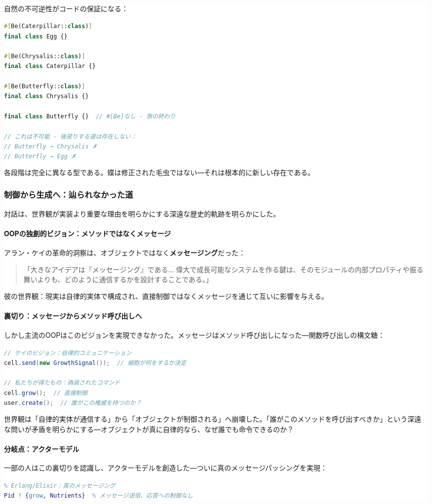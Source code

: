 自然の不可逆性がコードの保証になる：

```php
#[Be(Caterpillar::class)]
final class Egg {}

#[Be(Chrysalis::class)]
final class Caterpillar {}

#[Be(Butterfly::class)]
final class Chrysalis {}

final class Butterfly {}  // #[Be]なし - 旅の終わり

// これは不可能 - 後戻りする道は存在しない：
// Butterfly → Chrysalis ✗
// Butterfly → Egg ✗
```

各段階は完全に異なる型である。蝶は修正された毛虫ではない—それは根本的に新しい存在である。

### 制御から生成へ：辿られなかった道

対話は、世界観が実装より重要な理由を明らかにする深遠な歴史的軌跡を明らかにした。

#### OOPの独創的ビジョン：メソッドではなくメッセージ

アラン・ケイの革命的洞察は、オブジェクトではなく**メッセージング**だった：

> 「大きなアイデアは『メッセージング』である... 偉大で成長可能なシステムを作る鍵は、そのモジュールの内部プロパティや振る舞いよりも、どのように通信するかを設計することである。」

彼の世界観：現実は自律的実体で構成され、直接制御ではなくメッセージを通じて互いに影響を与える。

#### 裏切り：メッセージからメソッド呼び出しへ

しかし主流のOOPはこのビジョンを実現できなかった。メッセージはメソッド呼び出しになった—関数呼び出しの構文糖：

```java
// ケイのビジョン：自律的コミュニケーション
cell.send(new GrowthSignal());  // 細胞が何をするか決定

// 私たちが得たもの：偽装されたコマンド  
cell.grow();  // 直接制御
user.create();  // 誰がこの権威を持つのか？
```

世界観は「自律的実体が通信する」から「オブジェクトが制御される」へ崩壊した。「誰がこのメソッドを呼び出すべきか」という深遠な問いが矛盾を明らかにする—オブジェクトが真に自律的なら、なぜ誰でも命令できるのか？

#### 分岐点：アクターモデル

一部の人はこの裏切りを認識し、アクターモデルを創造した—ついに真のメッセージパッシングを実現：

```erlang
% Erlang/Elixir：真のメッセージング
Pid ! {grow, Nutrients}  % メッセージ送信、応答への制御なし
```
